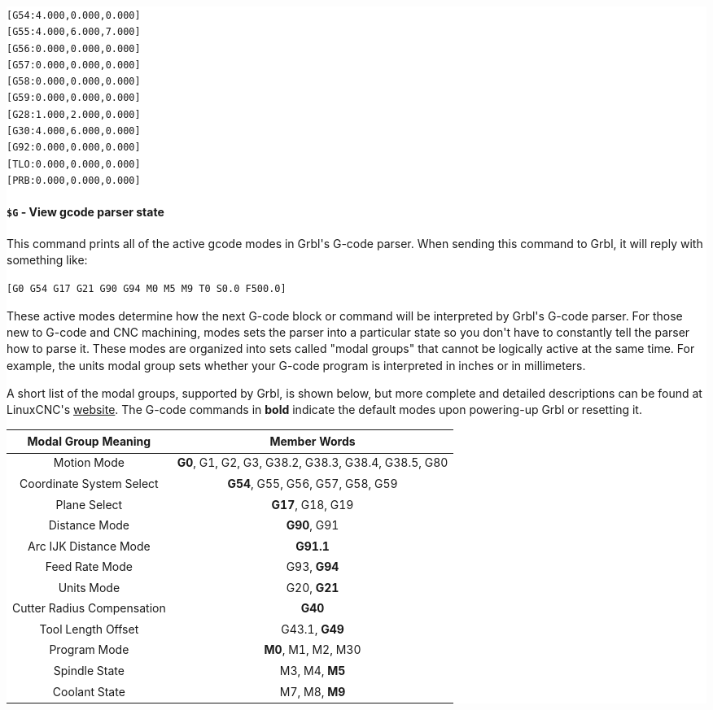 ```
[G54:4.000,0.000,0.000]
[G55:4.000,6.000,7.000]
[G56:0.000,0.000,0.000]
[G57:0.000,0.000,0.000]
[G58:0.000,0.000,0.000]
[G59:0.000,0.000,0.000]
[G28:1.000,2.000,0.000]
[G30:4.000,6.000,0.000]
[G92:0.000,0.000,0.000]
[TLO:0.000,0.000,0.000]
[PRB:0.000,0.000,0.000]
```

#### `$G` - View gcode parser state

This command prints all of the active gcode modes in Grbl's G-code parser. When sending this command to Grbl, it will reply with something like:

```
[G0 G54 G17 G21 G90 G94 M0 M5 M9 T0 S0.0 F500.0]
```

These active modes determine how the next G-code block or command will be interpreted by Grbl's G-code parser. For those new to G-code and CNC machining, modes sets the parser into a particular state so you don't have to constantly tell the parser how to parse it. These modes are organized into sets called "modal groups" that cannot be logically active at the same time. For example, the units modal group sets whether your G-code program is interpreted in inches or in millimeters.

A short list of the modal groups, supported by Grbl, is shown below, but more complete and detailed descriptions can be found at LinuxCNC's [website](http://www.linuxcnc.org/docs/2.4/html/gcode_overview.html#sec:Modal-Groups). The G-code commands in **bold** indicate the default modes upon powering-up Grbl or resetting it.

| Modal Group Meaning	|  Member Words |
|:----:|:----:|
| Motion Mode | **G0**, G1, G2, G3, G38.2, G38.3, G38.4, G38.5, G80 |
|Coordinate System Select	| **G54**, G55, G56, G57, G58, G59|
|Plane Select	| **G17**, G18, G19|
|Distance Mode	| **G90**, G91|
|Arc IJK Distance Mode | **G91.1** |
|Feed Rate Mode	| G93, **G94**|
|Units Mode	| G20, **G21**|
|Cutter Radius Compensation | **G40** |
|Tool Length Offset |G43.1, **G49**|
|Program Mode | **M0**, M1, M2, M30|
|Spindle State |M3, M4, **M5**|
|Coolant State	| M7, M8, **M9** |
